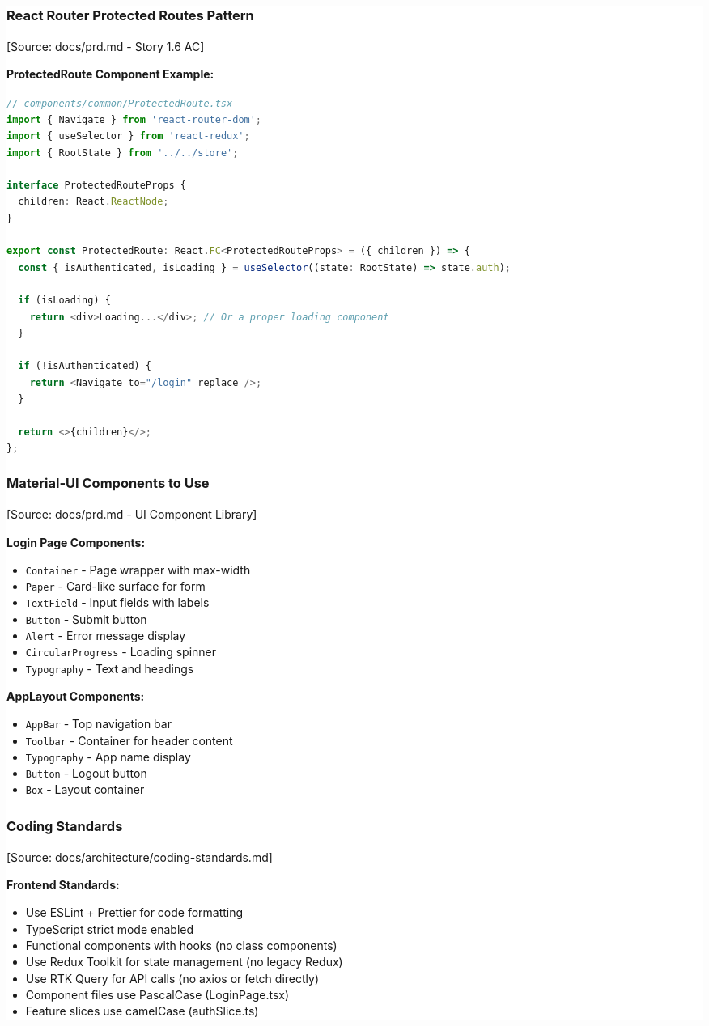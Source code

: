 ### React Router Protected Routes Pattern
[Source: docs/prd.md - Story 1.6 AC]

**ProtectedRoute Component Example:**
```typescript
// components/common/ProtectedRoute.tsx
import { Navigate } from 'react-router-dom';
import { useSelector } from 'react-redux';
import { RootState } from '../../store';

interface ProtectedRouteProps {
  children: React.ReactNode;
}

export const ProtectedRoute: React.FC<ProtectedRouteProps> = ({ children }) => {
  const { isAuthenticated, isLoading } = useSelector((state: RootState) => state.auth);

  if (isLoading) {
    return <div>Loading...</div>; // Or a proper loading component
  }

  if (!isAuthenticated) {
    return <Navigate to="/login" replace />;
  }

  return <>{children}</>;
};
```

### Material-UI Components to Use
[Source: docs/prd.md - UI Component Library]

**Login Page Components:**
- `Container` - Page wrapper with max-width
- `Paper` - Card-like surface for form
- `TextField` - Input fields with labels
- `Button` - Submit button
- `Alert` - Error message display
- `CircularProgress` - Loading spinner
- `Typography` - Text and headings

**AppLayout Components:**
- `AppBar` - Top navigation bar
- `Toolbar` - Container for header content
- `Typography` - App name display
- `Button` - Logout button
- `Box` - Layout container

### Coding Standards
[Source: docs/architecture/coding-standards.md]

**Frontend Standards:**
- Use ESLint + Prettier for code formatting
- TypeScript strict mode enabled
- Functional components with hooks (no class components)
- Use Redux Toolkit for state management (no legacy Redux)
- Use RTK Query for API calls (no axios or fetch directly)
- Component files use PascalCase (LoginPage.tsx)
- Feature slices use camelCase (authSlice.ts)
